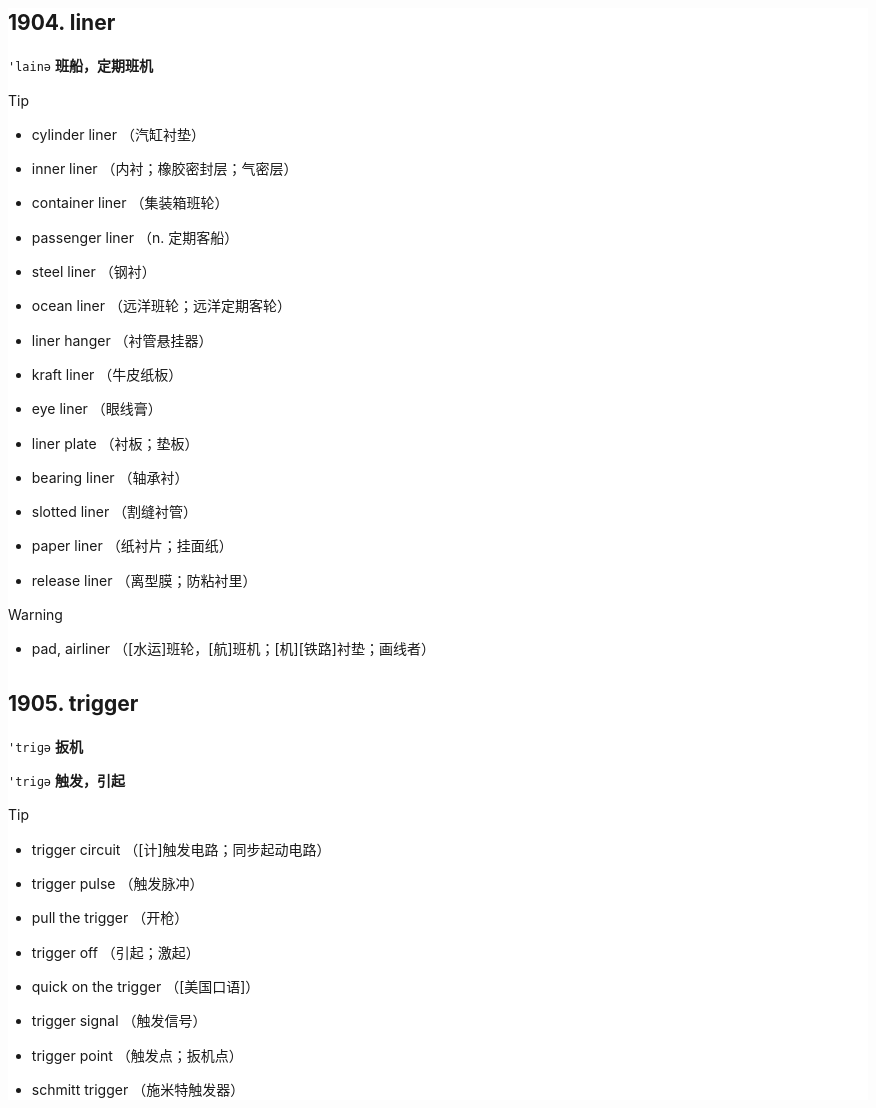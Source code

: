 ## 1904. liner

`'lainə`  **班船，定期班机**

> [!TIP]
>
> - cylinder liner （汽缸衬垫）
>
> - inner liner （内衬；橡胶密封层；气密层）
>
> - container liner （集装箱班轮）
>
> - passenger liner （n. 定期客船）
>
> - steel liner （钢衬）
>
> - ocean liner （远洋班轮；远洋定期客轮）
>
> - liner hanger （衬管悬挂器）
>
> - kraft liner （牛皮纸板）
>
> - eye liner （眼线膏）
>
> - liner plate （衬板；垫板）
>
> - bearing liner （轴承衬）
>
> - slotted liner （割缝衬管）
>
> - paper liner （纸衬片；挂面纸）
>
> - release liner （离型膜；防粘衬里）
>

> [!WARNING]
>
> - pad, airliner （[水运]班轮，[航]班机；[机][铁路]衬垫；画线者）
>

## 1905. trigger

`'triɡə`  **扳机**

`'triɡə`  **触发，引起**

> [!TIP]
>
> - trigger circuit （[计]触发电路；同步起动电路）
>
> - trigger pulse （触发脉冲）
>
> - pull the trigger （开枪）
>
> - trigger off （引起；激起）
>
> - quick on the trigger （[美国口语]）
>
> - trigger signal （触发信号）
>
> - trigger point （触发点；扳机点）
>
> - schmitt trigger （施米特触发器）
>